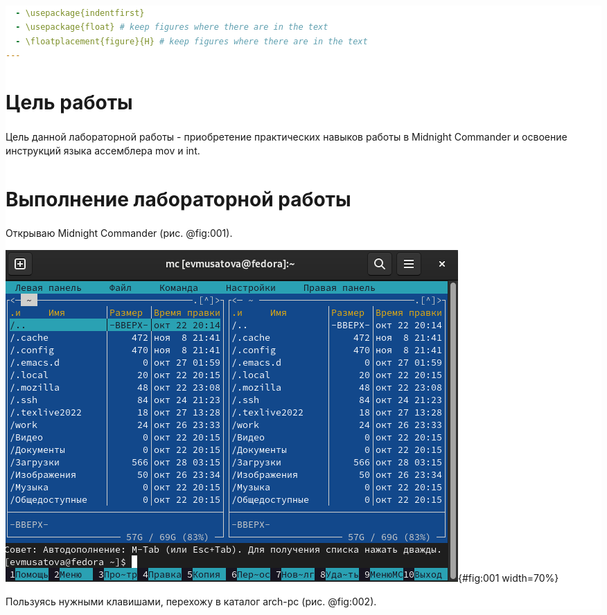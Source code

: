 ```yaml
  - \usepackage{indentfirst}
  - \usepackage{float} # keep figures where there are in the text
  - \floatplacement{figure}{H} # keep figures where there are in the text
---
```


# Цель работы

Цель данной лабораторной работы - приобретение практических навыков работы в Midnight Commander и освоение инструкций языка ассемблера mov и int.

# Выполнение лабораторной работы

Открываю Midnight Commander (рис. @fig:001).

![Midnight Commander](image/1.png){#fig:001 width=70%}

Пользуясь нужными клавишами, перехожу в каталог arch-pc (рис. @fig:002).
